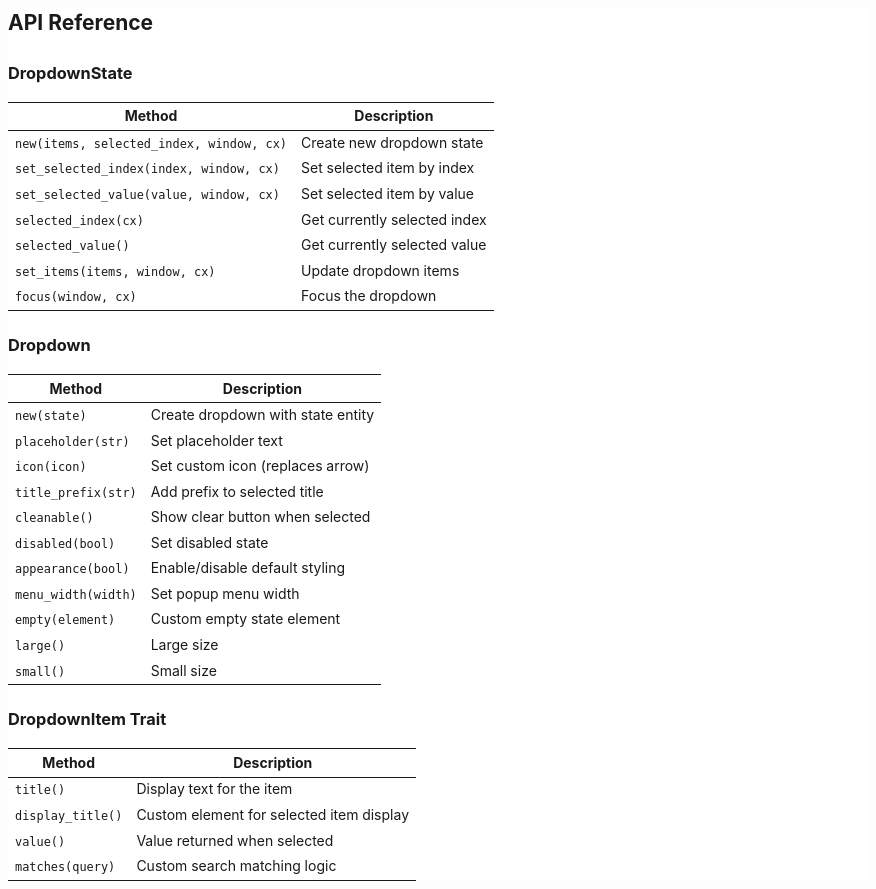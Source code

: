 ## API Reference

### DropdownState

| Method                                   | Description                  |
| ---------------------------------------- | ---------------------------- |
| `new(items, selected_index, window, cx)` | Create new dropdown state    |
| `set_selected_index(index, window, cx)`  | Set selected item by index   |
| `set_selected_value(value, window, cx)`  | Set selected item by value   |
| `selected_index(cx)`                     | Get currently selected index |
| `selected_value()`                       | Get currently selected value |
| `set_items(items, window, cx)`           | Update dropdown items        |
| `focus(window, cx)`                      | Focus the dropdown           |

### Dropdown

| Method              | Description                       |
| ------------------- | --------------------------------- |
| `new(state)`        | Create dropdown with state entity |
| `placeholder(str)`  | Set placeholder text              |
| `icon(icon)`        | Set custom icon (replaces arrow)  |
| `title_prefix(str)` | Add prefix to selected title      |
| `cleanable()`       | Show clear button when selected   |
| `disabled(bool)`    | Set disabled state                |
| `appearance(bool)`  | Enable/disable default styling    |
| `menu_width(width)` | Set popup menu width              |
| `empty(element)`    | Custom empty state element        |
| `large()`           | Large size                        |
| `small()`           | Small size                        |

### DropdownItem Trait

| Method            | Description                              |
| ----------------- | ---------------------------------------- |
| `title()`         | Display text for the item                |
| `display_title()` | Custom element for selected item display |
| `value()`         | Value returned when selected             |
| `matches(query)`  | Custom search matching logic             |
